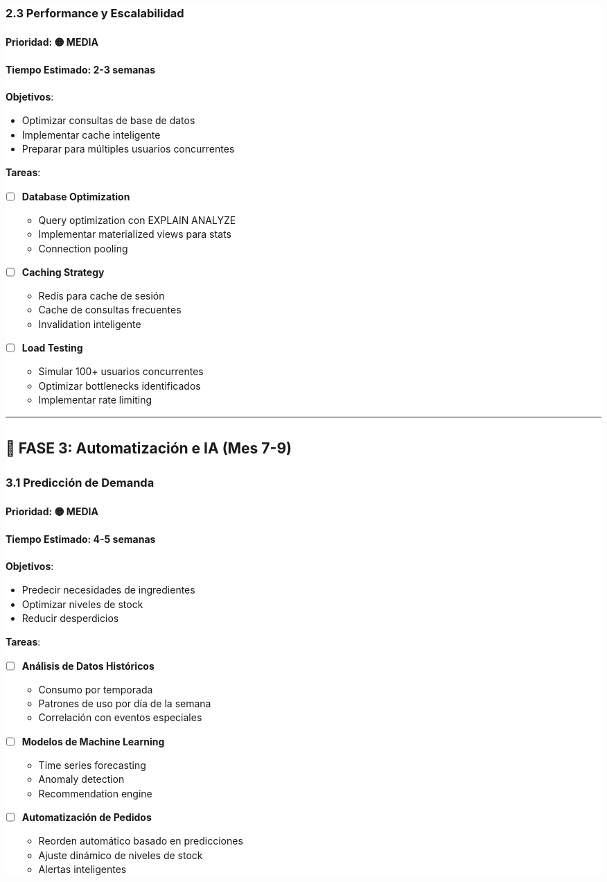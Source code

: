 ### **2.3 Performance y Escalabilidad**

#### **Prioridad**: 🟡 MEDIA
#### **Tiempo Estimado**: 2-3 semanas

**Objetivos**:
- Optimizar consultas de base de datos
- Implementar cache inteligente
- Preparar para múltiples usuarios concurrentes

**Tareas**:
- [ ] **Database Optimization**
  - Query optimization con EXPLAIN ANALYZE
  - Implementar materialized views para stats
  - Connection pooling

- [ ] **Caching Strategy**
  - Redis para cache de sesión
  - Cache de consultas frecuentes
  - Invalidation inteligente

- [ ] **Load Testing**
  - Simular 100+ usuarios concurrentes
  - Optimizar bottlenecks identificados
  - Implementar rate limiting

---

## 🤖 FASE 3: Automatización e IA (Mes 7-9)

### **3.1 Predicción de Demanda**

#### **Prioridad**: 🟡 MEDIA
#### **Tiempo Estimado**: 4-5 semanas

**Objetivos**:
- Predecir necesidades de ingredientes
- Optimizar niveles de stock
- Reducir desperdicios

**Tareas**:
- [ ] **Análisis de Datos Históricos**
  - Consumo por temporada
  - Patrones de uso por día de la semana
  - Correlación con eventos especiales

- [ ] **Modelos de Machine Learning**
  - Time series forecasting
  - Anomaly detection
  - Recommendation engine

- [ ] **Automatización de Pedidos**
  - Reorden automático basado en predicciones
  - Ajuste dinámico de niveles de stock
  - Alertas inteligentes
